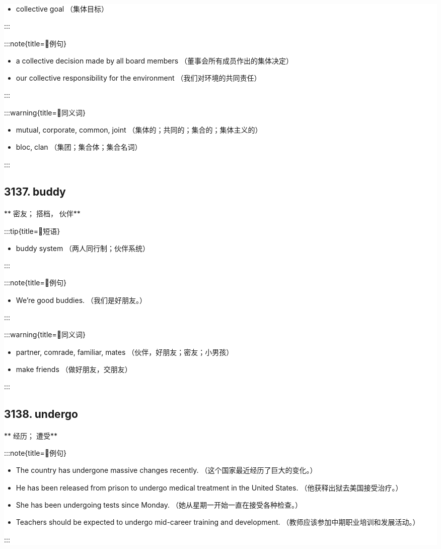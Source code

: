 - collective goal （集体目标）

:::

:::note{title=🎤例句}

- a collective decision made by all board members （董事会所有成员作出的集体决定）

- our collective responsibility for the environment （我们对环境的共同责任）

:::

:::warning{title=🤔同义词}

- mutual, corporate, common, joint （集体的；共同的；集合的；集体主义的）

- bloc, clan （集团；集合体；集合名词）

:::


## 3137. buddy

** 密友； 搭档， 伙伴**

:::tip{title=🤩短语}

- buddy system （两人同行制；伙伴系统）

:::

:::note{title=🎤例句}

- We’re good buddies. （我们是好朋友。）

:::

:::warning{title=🤔同义词}

- partner, comrade, familiar, mates （伙伴，好朋友；密友；小男孩）

- make friends （做好朋友，交朋友）

:::


## 3138. undergo

** 经历； 遭受**

:::note{title=🎤例句}

- The country has undergone massive changes recently. （这个国家最近经历了巨大的变化。）

- He has been released from prison to undergo medical treatment in the United States. （他获释出狱去美国接受治疗。）

- She has been undergoing tests since Monday. （她从星期一开始一直在接受各种检查。）

- Teachers should be expected to undergo mid-career training and development. （教师应该参加中期职业培训和发展活动。）

:::
